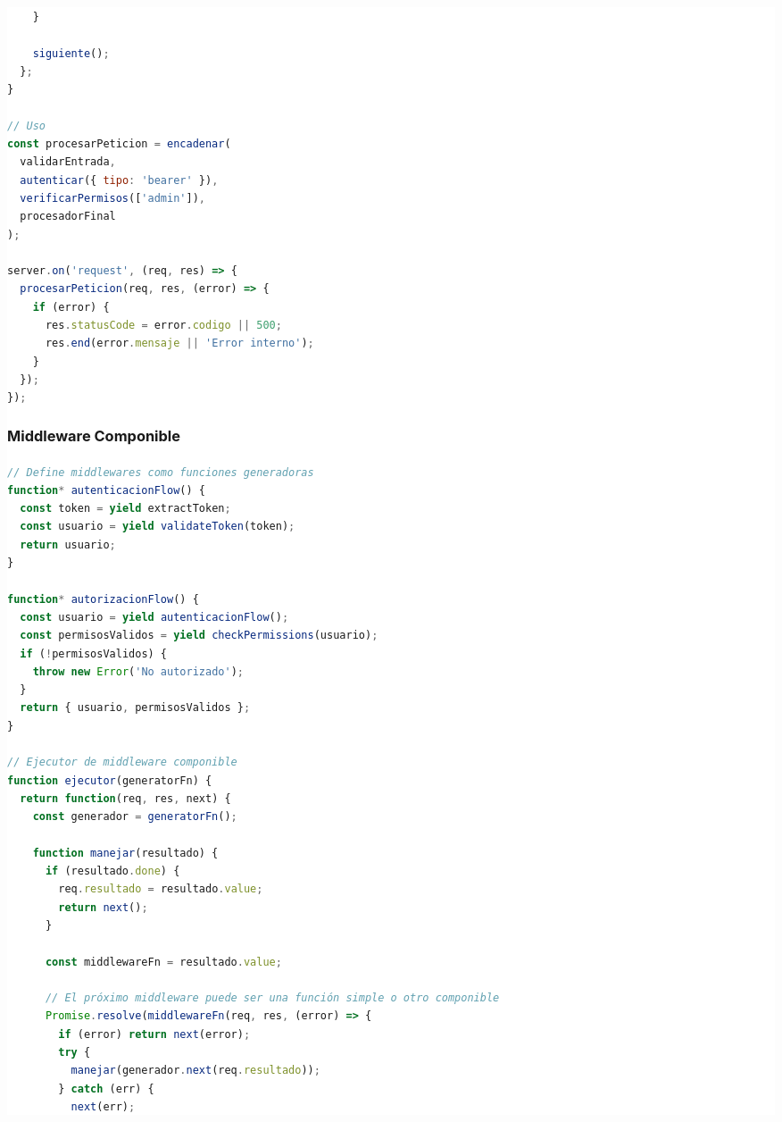 ```javascript
    }
    
    siguiente();
  };
}

// Uso
const procesarPeticion = encadenar(
  validarEntrada,
  autenticar({ tipo: 'bearer' }),
  verificarPermisos(['admin']),
  procesadorFinal
);

server.on('request', (req, res) => {
  procesarPeticion(req, res, (error) => {
    if (error) {
      res.statusCode = error.codigo || 500;
      res.end(error.mensaje || 'Error interno');
    }
  });
});
```

### Middleware Componible

```javascript
// Define middlewares como funciones generadoras
function* autenticacionFlow() {
  const token = yield extractToken;
  const usuario = yield validateToken(token);
  return usuario;
}

function* autorizacionFlow() {
  const usuario = yield autenticacionFlow();
  const permisosValidos = yield checkPermissions(usuario);
  if (!permisosValidos) {
    throw new Error('No autorizado');
  }
  return { usuario, permisosValidos };
}

// Ejecutor de middleware componible
function ejecutor(generatorFn) {
  return function(req, res, next) {
    const generador = generatorFn();
    
    function manejar(resultado) {
      if (resultado.done) {
        req.resultado = resultado.value;
        return next();
      }
      
      const middlewareFn = resultado.value;
      
      // El próximo middleware puede ser una función simple o otro componible
      Promise.resolve(middlewareFn(req, res, (error) => {
        if (error) return next(error);
        try {
          manejar(generador.next(req.resultado));
        } catch (err) {
          next(err);
```